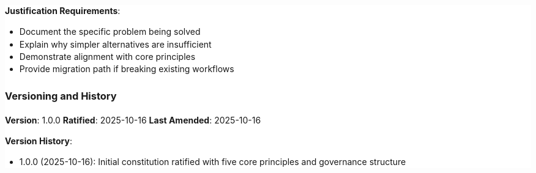 **Justification Requirements**:
- Document the specific problem being solved
- Explain why simpler alternatives are insufficient
- Demonstrate alignment with core principles
- Provide migration path if breaking existing workflows

### Versioning and History

**Version**: 1.0.0
**Ratified**: 2025-10-16
**Last Amended**: 2025-10-16

**Version History**:
- 1.0.0 (2025-10-16): Initial constitution ratified with five core principles and governance structure
